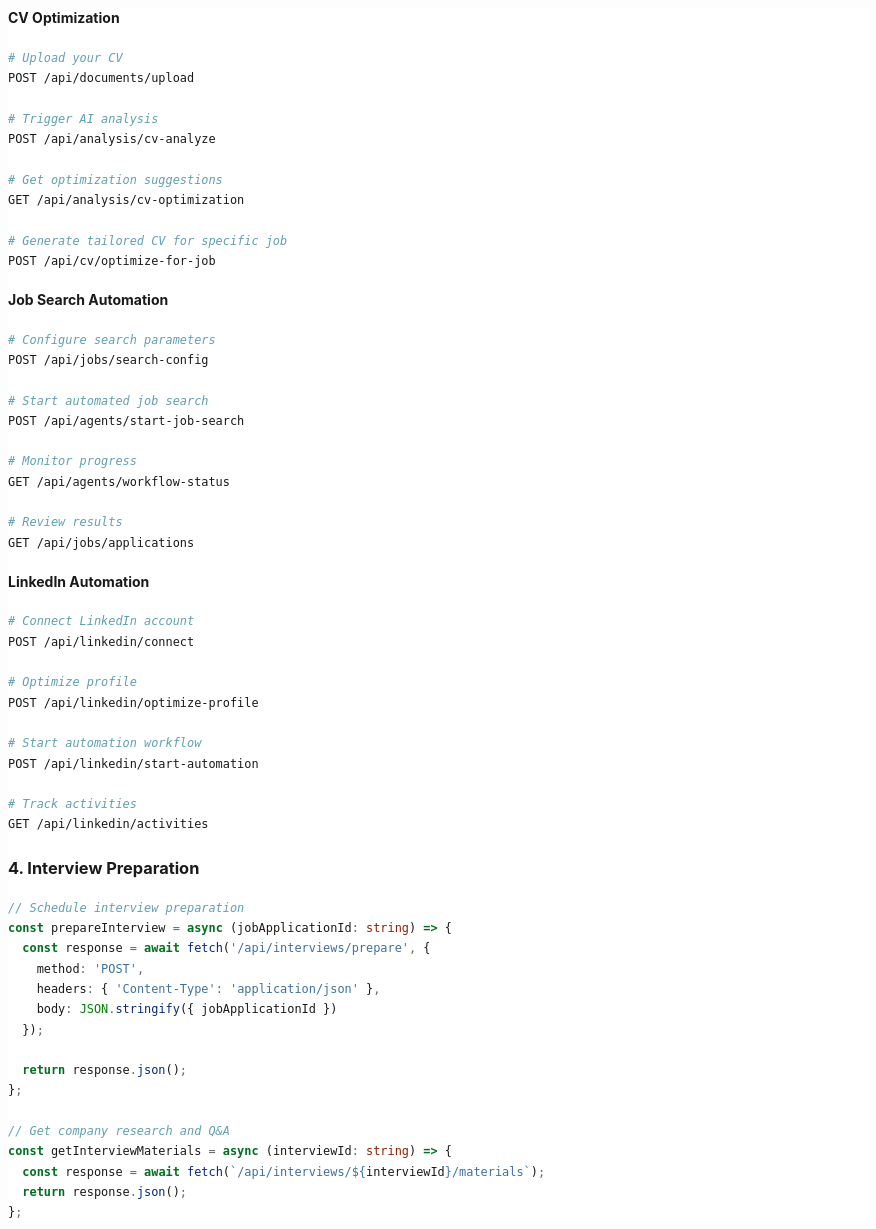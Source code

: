 #### **CV Optimization**
```bash
# Upload your CV
POST /api/documents/upload

# Trigger AI analysis
POST /api/analysis/cv-analyze

# Get optimization suggestions
GET /api/analysis/cv-optimization

# Generate tailored CV for specific job
POST /api/cv/optimize-for-job
```

#### **Job Search Automation**
```bash
# Configure search parameters
POST /api/jobs/search-config

# Start automated job search
POST /api/agents/start-job-search

# Monitor progress
GET /api/agents/workflow-status

# Review results
GET /api/jobs/applications
```

#### **LinkedIn Automation**
```bash
# Connect LinkedIn account
POST /api/linkedin/connect

# Optimize profile
POST /api/linkedin/optimize-profile

# Start automation workflow
POST /api/linkedin/start-automation

# Track activities
GET /api/linkedin/activities
```

### 4. Interview Preparation

```typescript
// Schedule interview preparation
const prepareInterview = async (jobApplicationId: string) => {
  const response = await fetch('/api/interviews/prepare', {
    method: 'POST',
    headers: { 'Content-Type': 'application/json' },
    body: JSON.stringify({ jobApplicationId })
  });
  
  return response.json();
};

// Get company research and Q&A
const getInterviewMaterials = async (interviewId: string) => {
  const response = await fetch(`/api/interviews/${interviewId}/materials`);
  return response.json();
};
```